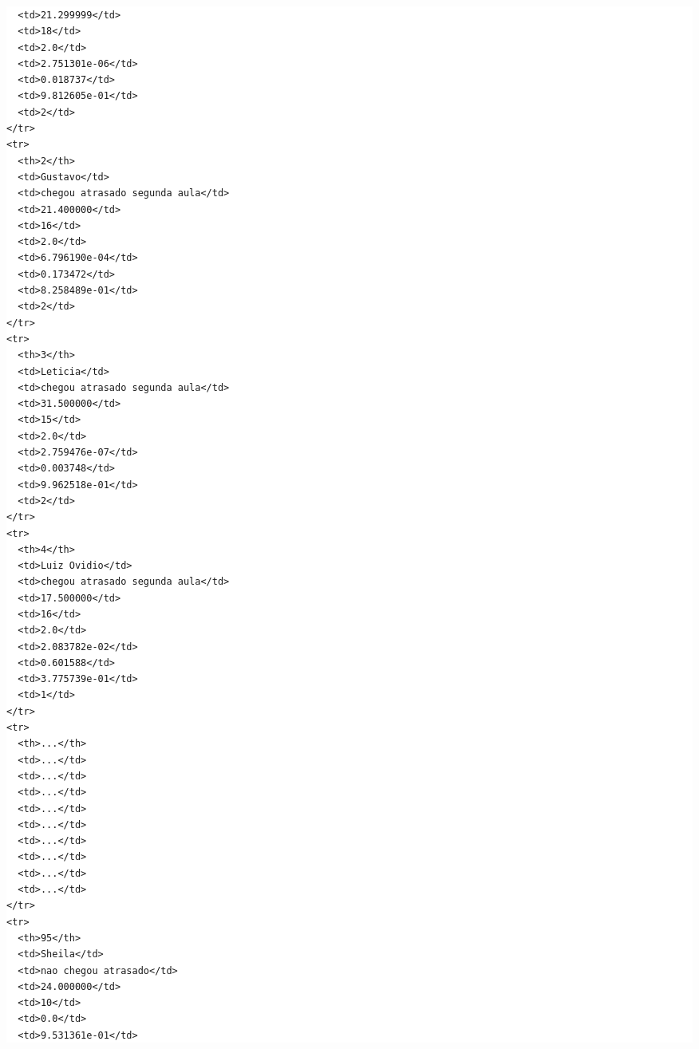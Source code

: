       <td>21.299999</td>
      <td>18</td>
      <td>2.0</td>
      <td>2.751301e-06</td>
      <td>0.018737</td>
      <td>9.812605e-01</td>
      <td>2</td>
    </tr>
    <tr>
      <th>2</th>
      <td>Gustavo</td>
      <td>chegou atrasado segunda aula</td>
      <td>21.400000</td>
      <td>16</td>
      <td>2.0</td>
      <td>6.796190e-04</td>
      <td>0.173472</td>
      <td>8.258489e-01</td>
      <td>2</td>
    </tr>
    <tr>
      <th>3</th>
      <td>Leticia</td>
      <td>chegou atrasado segunda aula</td>
      <td>31.500000</td>
      <td>15</td>
      <td>2.0</td>
      <td>2.759476e-07</td>
      <td>0.003748</td>
      <td>9.962518e-01</td>
      <td>2</td>
    </tr>
    <tr>
      <th>4</th>
      <td>Luiz Ovidio</td>
      <td>chegou atrasado segunda aula</td>
      <td>17.500000</td>
      <td>16</td>
      <td>2.0</td>
      <td>2.083782e-02</td>
      <td>0.601588</td>
      <td>3.775739e-01</td>
      <td>1</td>
    </tr>
    <tr>
      <th>...</th>
      <td>...</td>
      <td>...</td>
      <td>...</td>
      <td>...</td>
      <td>...</td>
      <td>...</td>
      <td>...</td>
      <td>...</td>
      <td>...</td>
    </tr>
    <tr>
      <th>95</th>
      <td>Sheila</td>
      <td>nao chegou atrasado</td>
      <td>24.000000</td>
      <td>10</td>
      <td>0.0</td>
      <td>9.531361e-01</td>